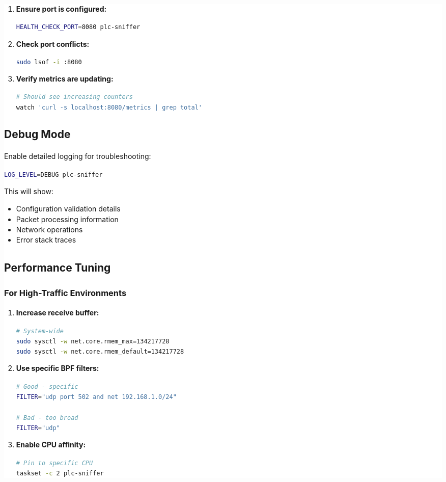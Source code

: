 1. **Ensure port is configured:**
   ```bash
   HEALTH_CHECK_PORT=8080 plc-sniffer
   ```

2. **Check port conflicts:**
   ```bash
   sudo lsof -i :8080
   ```

3. **Verify metrics are updating:**
   ```bash
   # Should see increasing counters
   watch 'curl -s localhost:8080/metrics | grep total'
   ```

## Debug Mode

Enable detailed logging for troubleshooting:

```bash
LOG_LEVEL=DEBUG plc-sniffer
```

This will show:
- Configuration validation details
- Packet processing information
- Network operations
- Error stack traces

## Performance Tuning

### For High-Traffic Environments

1. **Increase receive buffer:**
   ```bash
   # System-wide
   sudo sysctl -w net.core.rmem_max=134217728
   sudo sysctl -w net.core.rmem_default=134217728
   ```

2. **Use specific BPF filters:**
   ```bash
   # Good - specific
   FILTER="udp port 502 and net 192.168.1.0/24"
   
   # Bad - too broad
   FILTER="udp"
   ```

3. **Enable CPU affinity:**
   ```bash
   # Pin to specific CPU
   taskset -c 2 plc-sniffer
   ```
